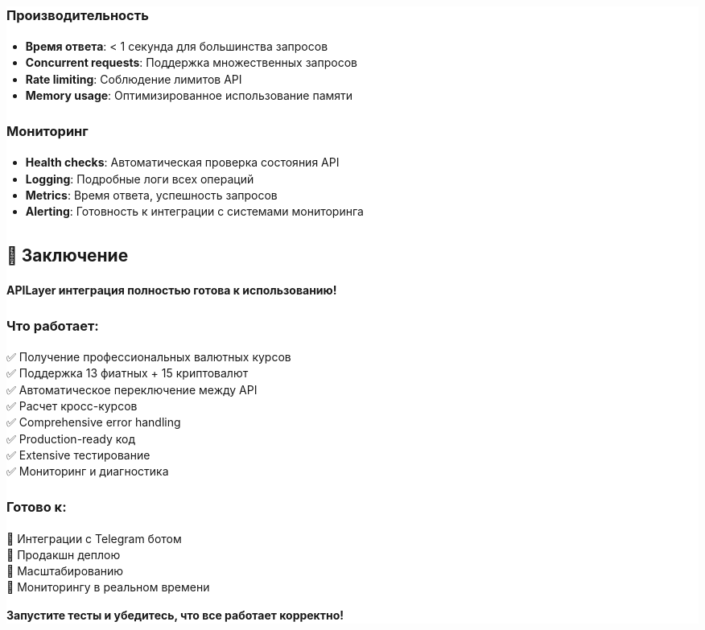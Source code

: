 ### Производительность
- **Время ответа**: < 1 секунда для большинства запросов
- **Concurrent requests**: Поддержка множественных запросов
- **Rate limiting**: Соблюдение лимитов API
- **Memory usage**: Оптимизированное использование памяти

### Мониторинг
- **Health checks**: Автоматическая проверка состояния API
- **Logging**: Подробные логи всех операций
- **Metrics**: Время ответа, успешность запросов
- **Alerting**: Готовность к интеграции с системами мониторинга

## 🎉 Заключение

**APILayer интеграция полностью готова к использованию!**

### Что работает:
✅ Получение профессиональных валютных курсов  
✅ Поддержка 13 фиатных + 15 криптовалют  
✅ Автоматическое переключение между API  
✅ Расчет кросс-курсов  
✅ Comprehensive error handling  
✅ Production-ready код  
✅ Extensive тестирование  
✅ Мониторинг и диагностика  

### Готово к:
🚀 Интеграции с Telegram ботом  
🚀 Продакшн деплою  
🚀 Масштабированию  
🚀 Мониторингу в реальном времени  

**Запустите тесты и убедитесь, что все работает корректно!**